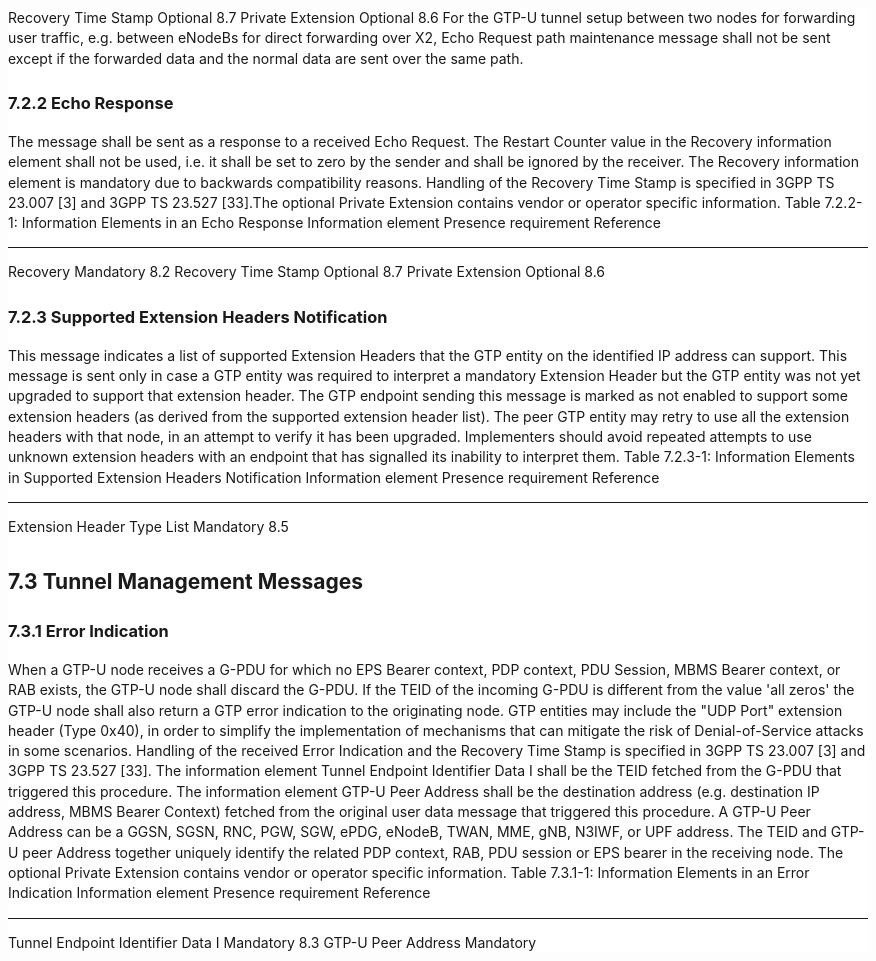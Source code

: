 Recovery Time Stamp Optional 8.7 Private Extension Optional 8.6
For the GTP-U tunnel setup between two nodes for forwarding user traffic, e.g.
between eNodeBs for direct forwarding over X2, Echo Request path maintenance
message shall not be sent except if the forwarded data and the normal data are
sent over the same path.
### 7.2.2 Echo Response
The message shall be sent as a response to a received Echo Request.
The Restart Counter value in the Recovery information element shall not be
used, i.e. it shall be set to zero by the sender and shall be ignored by the
receiver. The Recovery information element is mandatory due to backwards
compatibility reasons.
Handling of the Recovery Time Stamp is specified in 3GPP TS 23.007 [3] and
3GPP TS 23.527 [33].The optional Private Extension contains vendor or operator
specific information.
Table 7.2.2-1: Information Elements in an Echo Response
Information element Presence requirement Reference
* * *
Recovery Mandatory 8.2 Recovery Time Stamp Optional 8.7 Private Extension
Optional 8.6
### 7.2.3 Supported Extension Headers Notification
This message indicates a list of supported Extension Headers that the GTP
entity on the identified IP address can support. This message is sent only in
case a GTP entity was required to interpret a mandatory Extension Header but
the GTP entity was not yet upgraded to support that extension header. The GTP
endpoint sending this message is marked as not enabled to support some
extension headers (as derived from the supported extension header list). The
peer GTP entity may retry to use all the extension headers with that node, in
an attempt to verify it has been upgraded. Implementers should avoid repeated
attempts to use unknown extension headers with an endpoint that has signalled
its inability to interpret them.
Table 7.2.3-1: Information Elements in Supported Extension Headers
Notification
Information element Presence requirement Reference
* * *
Extension Header Type List Mandatory 8.5
## 7.3 Tunnel Management Messages
### 7.3.1 Error Indication
When a GTP-U node receives a G-PDU for which no EPS Bearer context, PDP
context, PDU Session, MBMS Bearer context, or RAB exists, the GTP-U node shall
discard the G-PDU. If the TEID of the incoming G-PDU is different from the
value \'all zeros\' the GTP-U node shall also return a GTP error indication to
the originating node. GTP entities may include the \"UDP Port\" extension
header (Type 0x40), in order to simplify the implementation of mechanisms that
can mitigate the risk of Denial-of-Service attacks in some scenarios.
Handling of the received Error Indication and the Recovery Time Stamp is
specified in 3GPP TS 23.007 [3] and 3GPP TS 23.527 [33].
The information element Tunnel Endpoint Identifier Data I shall be the TEID
fetched from the G-PDU that triggered this procedure.
The information element GTP-U Peer Address shall be the destination address
(e.g. destination IP address, MBMS Bearer Context) fetched from the original
user data message that triggered this procedure. A GTP-U Peer Address can be a
GGSN, SGSN, RNC, PGW, SGW, ePDG, eNodeB, TWAN, MME, gNB, N3IWF, or UPF
address. The TEID and GTP-U peer Address together uniquely identify the
related PDP context, RAB, PDU session or EPS bearer in the receiving node.
The optional Private Extension contains vendor or operator specific
information.
Table 7.3.1-1: Information Elements in an Error Indication
Information element Presence requirement Reference
* * *
Tunnel Endpoint Identifier Data I Mandatory 8.3 GTP-U Peer Address Mandatory
